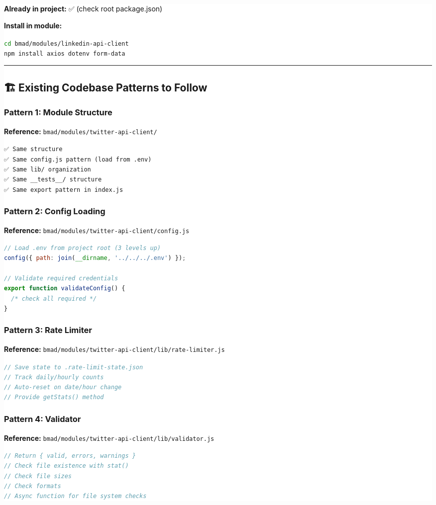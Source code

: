 **Already in project:** ✅ (check root package.json)

**Install in module:**

```bash
cd bmad/modules/linkedin-api-client
npm install axios dotenv form-data
```

---

## 🏗️ Existing Codebase Patterns to Follow

### Pattern 1: Module Structure

**Reference:** `bmad/modules/twitter-api-client/`

```
✅ Same structure
✅ Same config.js pattern (load from .env)
✅ Same lib/ organization
✅ Same __tests__/ structure
✅ Same export pattern in index.js
```

### Pattern 2: Config Loading

**Reference:** `bmad/modules/twitter-api-client/config.js`

```javascript
// Load .env from project root (3 levels up)
config({ path: join(__dirname, '../../../.env') });

// Validate required credentials
export function validateConfig() {
  /* check all required */
}
```

### Pattern 3: Rate Limiter

**Reference:** `bmad/modules/twitter-api-client/lib/rate-limiter.js`

```javascript
// Save state to .rate-limit-state.json
// Track daily/hourly counts
// Auto-reset on date/hour change
// Provide getStats() method
```

### Pattern 4: Validator

**Reference:** `bmad/modules/twitter-api-client/lib/validator.js`

```javascript
// Return { valid, errors, warnings }
// Check file existence with stat()
// Check file sizes
// Check formats
// Async function for file system checks
```
